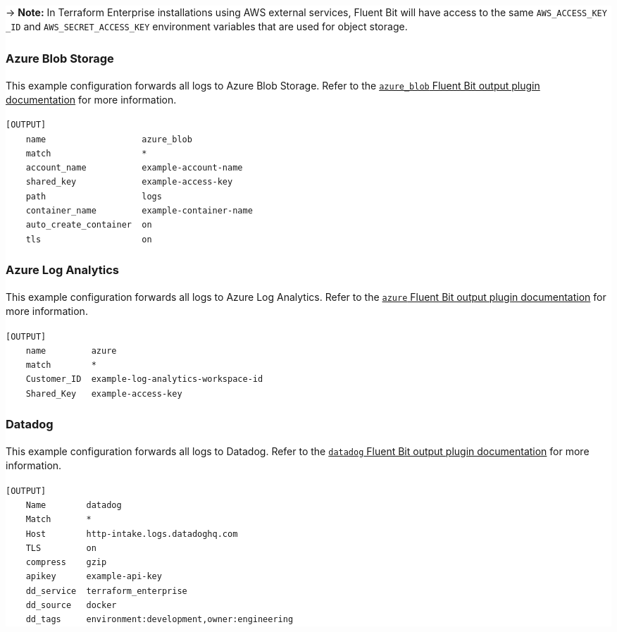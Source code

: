-> **Note:** In Terraform Enterprise installations using AWS external services,
Fluent Bit will have access to the same `AWS_ACCESS_KEY_ID` and
`AWS_SECRET_ACCESS_KEY` environment variables that are used for object storage.

### Azure Blob Storage

This example configuration forwards all logs to Azure Blob Storage. Refer to the
[`azure_blob` Fluent Bit output plugin documentation](https://docs.fluentbit.io/manual/pipeline/outputs/azure_blob)
for more information.

```
[OUTPUT]
    name                   azure_blob
    match                  *
    account_name           example-account-name
    shared_key             example-access-key
    path                   logs
    container_name         example-container-name
    auto_create_container  on
    tls                    on
```

### Azure Log Analytics

This example configuration forwards all logs to Azure Log Analytics. Refer to
the [`azure` Fluent Bit output plugin documentation](https://docs.fluentbit.io/manual/pipeline/outputs/azure)
for more information.

```
[OUTPUT]
    name         azure
    match        *
    Customer_ID  example-log-analytics-workspace-id
    Shared_Key   example-access-key
```

### Datadog

This example configuration forwards all logs to Datadog. Refer to the
[`datadog` Fluent Bit output plugin documentation](https://docs.fluentbit.io/manual/pipeline/outputs/datadog)
for more information.

```
[OUTPUT]
    Name        datadog
    Match       *
    Host        http-intake.logs.datadoghq.com
    TLS         on
    compress    gzip
    apikey      example-api-key
    dd_service  terraform_enterprise
    dd_source   docker
    dd_tags     environment:development,owner:engineering
```
